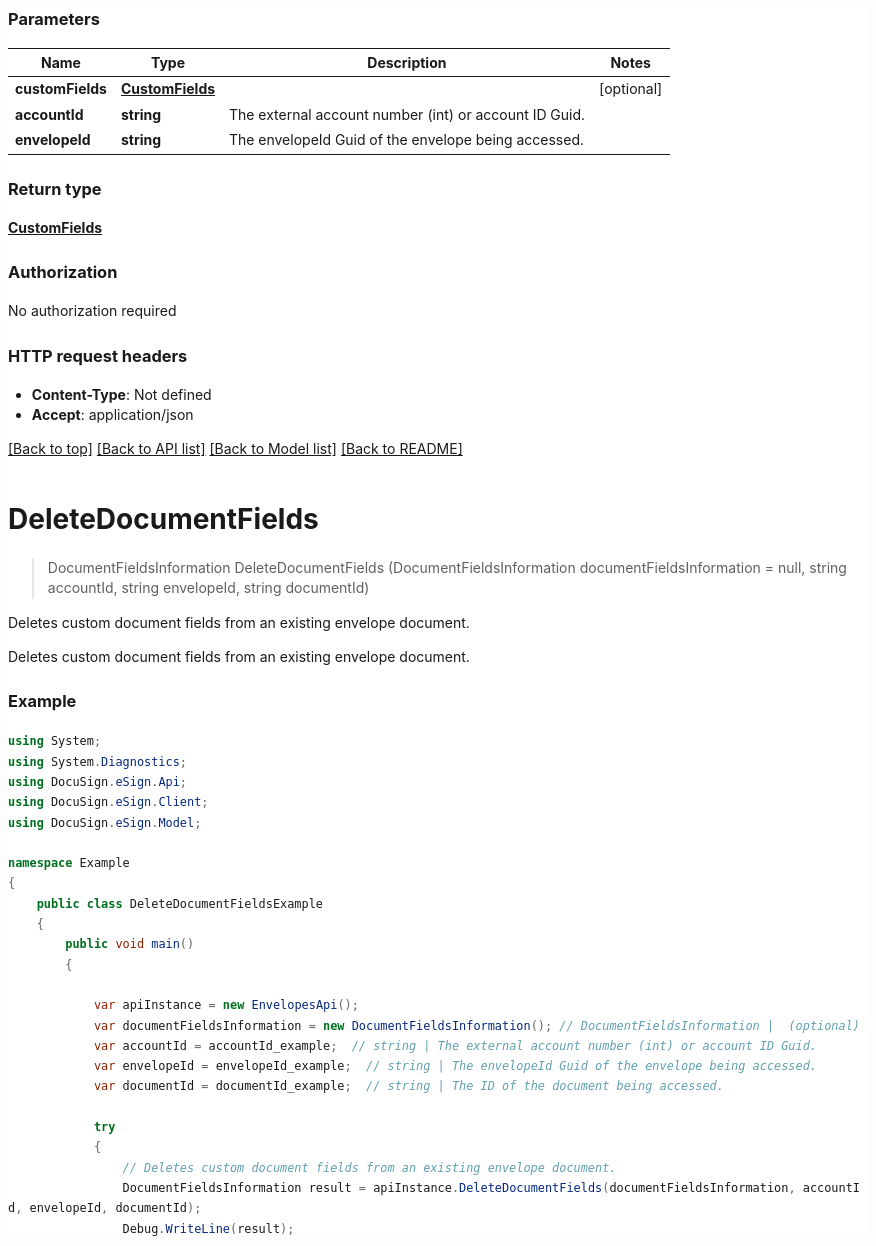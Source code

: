 ### Parameters

Name | Type | Description  | Notes
------------- | ------------- | ------------- | -------------
 **customFields** | [**CustomFields**](CustomFields.md)|  | [optional] 
 **accountId** | **string**| The external account number (int) or account ID Guid. | 
 **envelopeId** | **string**| The envelopeId Guid of the envelope being accessed. | 

### Return type

[**CustomFields**](CustomFields.md)

### Authorization

No authorization required

### HTTP request headers

 - **Content-Type**: Not defined
 - **Accept**: application/json

[[Back to top]](#) [[Back to API list]](../README.md#documentation-for-api-endpoints) [[Back to Model list]](../README.md#documentation-for-models) [[Back to README]](../README.md)

<a name="deletedocumentfields"></a>
# **DeleteDocumentFields**
> DocumentFieldsInformation DeleteDocumentFields (DocumentFieldsInformation documentFieldsInformation = null, string accountId, string envelopeId, string documentId)

Deletes custom document fields from an existing envelope document.

Deletes custom document fields from an existing envelope document.

### Example
```csharp
using System;
using System.Diagnostics;
using DocuSign.eSign.Api;
using DocuSign.eSign.Client;
using DocuSign.eSign.Model;

namespace Example
{
    public class DeleteDocumentFieldsExample
    {
        public void main()
        {
            
            var apiInstance = new EnvelopesApi();
            var documentFieldsInformation = new DocumentFieldsInformation(); // DocumentFieldsInformation |  (optional) 
            var accountId = accountId_example;  // string | The external account number (int) or account ID Guid.
            var envelopeId = envelopeId_example;  // string | The envelopeId Guid of the envelope being accessed.
            var documentId = documentId_example;  // string | The ID of the document being accessed.

            try
            {
                // Deletes custom document fields from an existing envelope document.
                DocumentFieldsInformation result = apiInstance.DeleteDocumentFields(documentFieldsInformation, accountId, envelopeId, documentId);
                Debug.WriteLine(result);
```